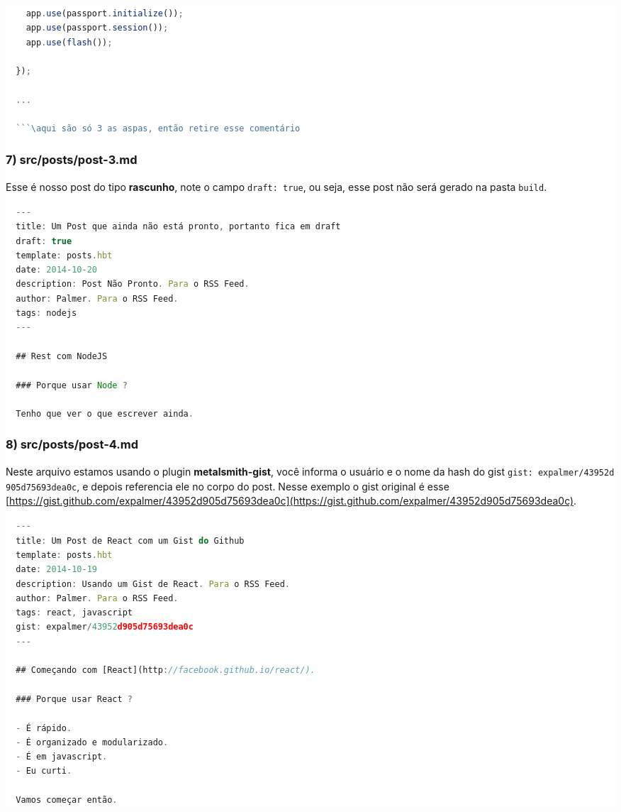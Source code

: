 ```javascript
    app.use(passport.initialize());
    app.use(passport.session());
    app.use(flash());

  });

  ...

  ```\aqui são só 3 as aspas, então retire esse comentário

```


### 7) src/posts/post-3.md

Esse é nosso post do tipo **rascunho**, note o campo ``draft: true``, ou seja, esse post não será gerado na pasta ``build``.

```javascript
  ---
  title: Um Post que ainda não está pronto, portanto fica em draft
  draft: true
  template: posts.hbt
  date: 2014-10-20
  description: Post Não Pronto. Para o RSS Feed.
  author: Palmer. Para o RSS Feed.
  tags: nodejs
  ---

  ## Rest com NodeJS

  ### Porque usar Node ?

  Tenho que ver o que escrever ainda.

```

### 8) src/posts/post-4.md


Neste arquivo estamos usando o plugin **metalsmith-gist**, você informa o usuário e o nome da hash do gist ``gist: expalmer/43952d905d75693dea0c``, e depois referencia ele no corpo do post.
Nesse exemplo o gist original é esse [https://gist.github.com/expalmer/43952d905d75693dea0c](https://gist.github.com/expalmer/43952d905d75693dea0c).

```javascript
  ---
  title: Um Post de React com um Gist do Github
  template: posts.hbt
  date: 2014-10-19
  description: Usando um Gist de React. Para o RSS Feed.
  author: Palmer. Para o RSS Feed.
  tags: react, javascript
  gist: expalmer/43952d905d75693dea0c
  ---

  ## Começando com [React](http://facebook.github.io/react/).

  ### Porque usar React ?

  - É rápido.
  - É organizado e modularizado.
  - É em javascript.
  - Eu curti.

  Vamos começar então.
```